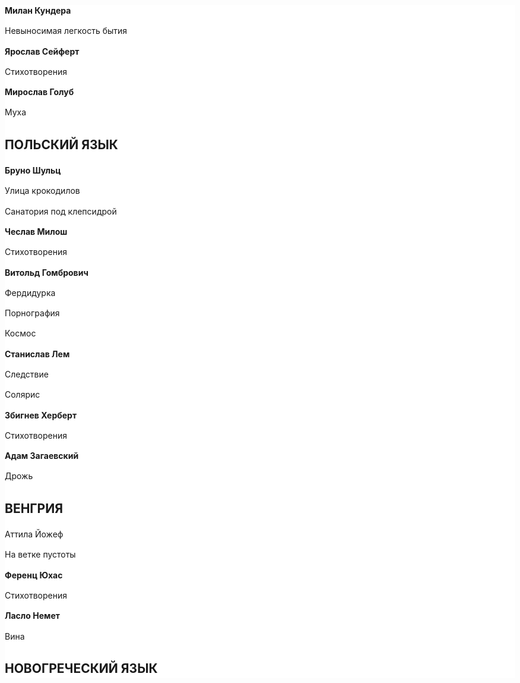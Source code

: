 **Милан Кундера**

Невыносимая легкость бытия

**Ярослав Сейферт**

Стихотворения

**Мирослав Голуб**

Муха

ПОЛЬСКИЙ ЯЗЫК
-------------

**Бруно Шульц**

Улица крокодилов

Санатория под клепсидрой

**Чеслав Милош**

Стихотворения

**Витольд Гомбрович**

Фердидурка

Порнография

Космос

**Станислав Лем**

Следствие

Солярис

**Збигнев Херберт**

Стихотворения

**Адам Загаевский**

Дрожь

ВЕНГРИЯ
-------

Аттила Йожеф

На ветке пустоты

**Ференц Юхас**

Стихотворения

**Ласло Немет**

Вина

НОВОГРЕЧЕСКИЙ ЯЗЫК
------------------
